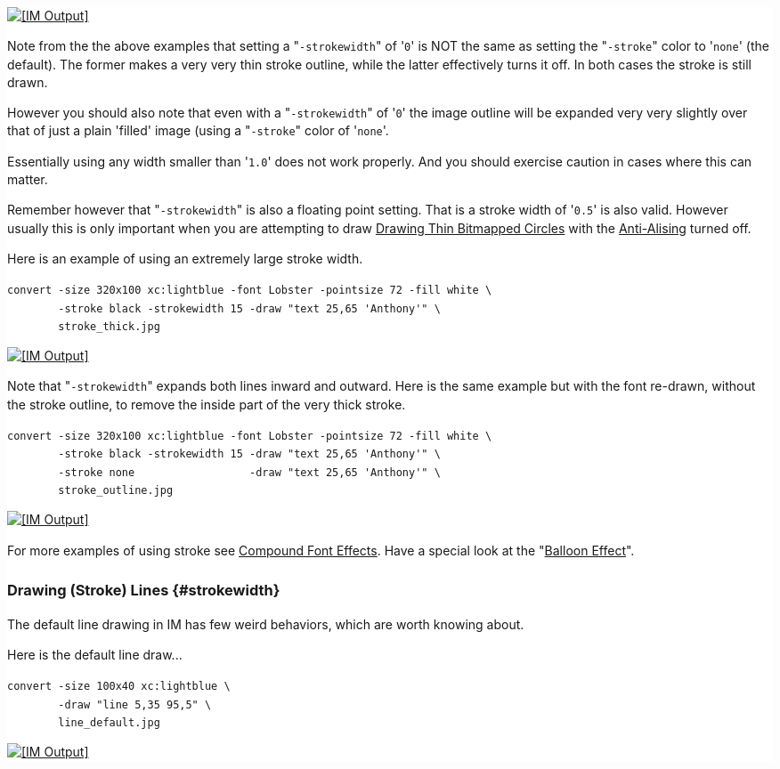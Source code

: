 [![\[IM Output\]](stroke_table.jpg)](stroke_table.jpg)

Note from the the above examples that setting a "`-strokewidth`" of '`0`' is NOT the same as setting the "`-stroke`" color to '`none`' (the default).
The former makes a very very thin stroke outline, while the latter effectively turns it off.
In both cases the stroke is still drawn.

However you should also note that even with a "`-strokewidth`" of '`0`' the image outline will be expanded very very slightly over that of just a plain 'filled' image (using a "`-stroke`" color of '`none`'.

Essentially using any width smaller than '`1.0`' does not work properly.
And you should exercise caution in cases where this can matter.

Remember however that "`-strokewidth`" is also a floating point setting.
That is a stroke width of '`0.5`' is also valid.
However usually this is only important when you are attempting to draw [Drawing Thin Bitmapped Circles](../antialiasing/#thin_circles) with the [Anti-Alising](../antialiasing/#intro) turned off.
  
 Here is an example of using an extremely large stroke width.

~~~
convert -size 320x100 xc:lightblue -font Lobster -pointsize 72 -fill white \
        -stroke black -strokewidth 15 -draw "text 25,65 'Anthony'" \
        stroke_thick.jpg
~~~

[![\[IM Output\]](stroke_thick.jpg)](stroke_thick.jpg)

Note that "`-strokewidth`" expands both lines inward and outward.
Here is the same example but with the font re-drawn, without the stroke outline, to remove the inside part of the very thick stroke.

~~~
convert -size 320x100 xc:lightblue -font Lobster -pointsize 72 -fill white \
        -stroke black -strokewidth 15 -draw "text 25,65 'Anthony'" \
        -stroke none                  -draw "text 25,65 'Anthony'" \
        stroke_outline.jpg
~~~

[![\[IM Output\]](stroke_outline.jpg)](stroke_outline.jpg)

For more examples of using stroke see [Compound Font Effects](../fonts/).
Have a special look at the "[Balloon Effect](../fonts/#balloon)".

### Drawing (Stroke) Lines {#strokewidth}

The default line drawing in IM has few weird behaviors, which are worth knowing about.

Here is the default line draw...

~~~
convert -size 100x40 xc:lightblue \
        -draw "line 5,35 95,5" \
        line_default.jpg
~~~

[![\[IM Output\]](line_default.jpg)](line_default.jpg)
